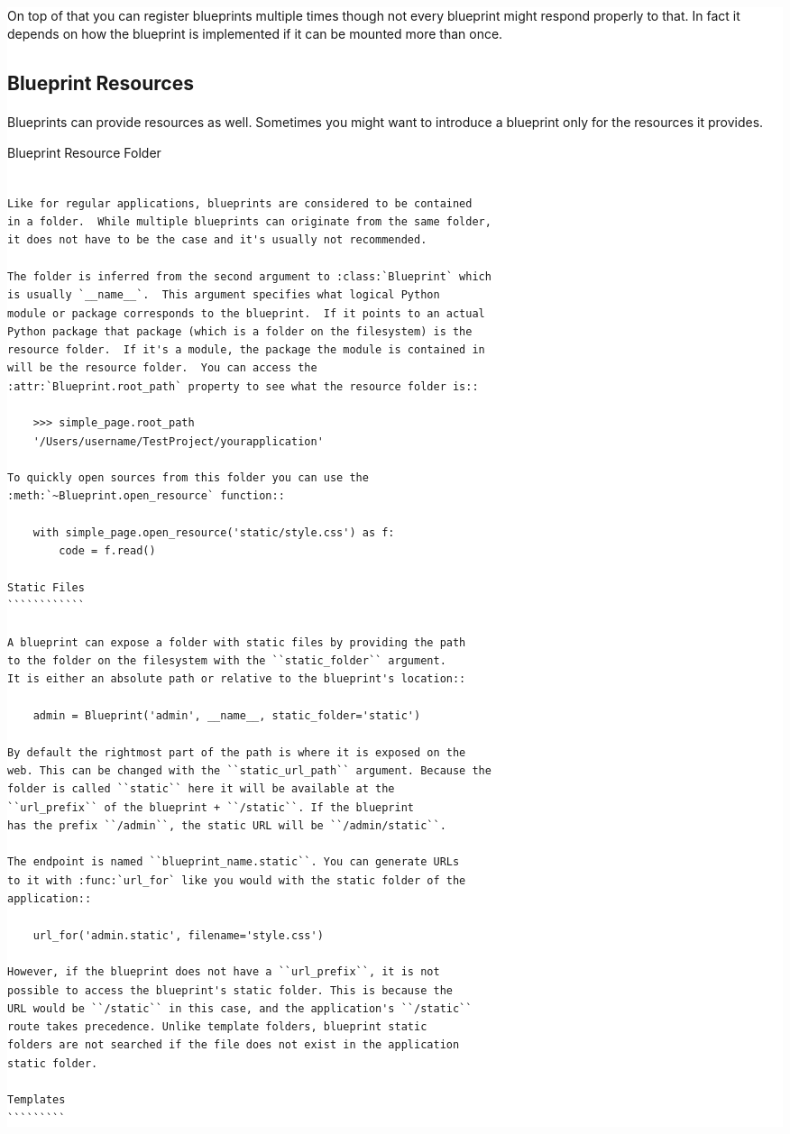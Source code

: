On top of that you can register blueprints multiple times though not every
blueprint might respond properly to that. In fact it depends on how the
blueprint is implemented if it can be mounted more than once.

## Blueprint Resources

Blueprints can provide resources as well. Sometimes you might want to
introduce a blueprint only for the resources it provides.

Blueprint Resource Folder

`````````````

Like for regular applications, blueprints are considered to be contained
in a folder.  While multiple blueprints can originate from the same folder,
it does not have to be the case and it's usually not recommended.

The folder is inferred from the second argument to :class:`Blueprint` which
is usually `__name__`.  This argument specifies what logical Python
module or package corresponds to the blueprint.  If it points to an actual
Python package that package (which is a folder on the filesystem) is the
resource folder.  If it's a module, the package the module is contained in
will be the resource folder.  You can access the
:attr:`Blueprint.root_path` property to see what the resource folder is::

    >>> simple_page.root_path
    '/Users/username/TestProject/yourapplication'

To quickly open sources from this folder you can use the
:meth:`~Blueprint.open_resource` function::

    with simple_page.open_resource('static/style.css') as f:
        code = f.read()

Static Files
````````````

A blueprint can expose a folder with static files by providing the path
to the folder on the filesystem with the ``static_folder`` argument.
It is either an absolute path or relative to the blueprint's location::

    admin = Blueprint('admin', __name__, static_folder='static')

By default the rightmost part of the path is where it is exposed on the
web. This can be changed with the ``static_url_path`` argument. Because the
folder is called ``static`` here it will be available at the
``url_prefix`` of the blueprint + ``/static``. If the blueprint
has the prefix ``/admin``, the static URL will be ``/admin/static``.

The endpoint is named ``blueprint_name.static``. You can generate URLs
to it with :func:`url_for` like you would with the static folder of the
application::

    url_for('admin.static', filename='style.css')

However, if the blueprint does not have a ``url_prefix``, it is not
possible to access the blueprint's static folder. This is because the
URL would be ``/static`` in this case, and the application's ``/static``
route takes precedence. Unlike template folders, blueprint static
folders are not searched if the file does not exist in the application
static folder.

Templates
`````````

`````````````